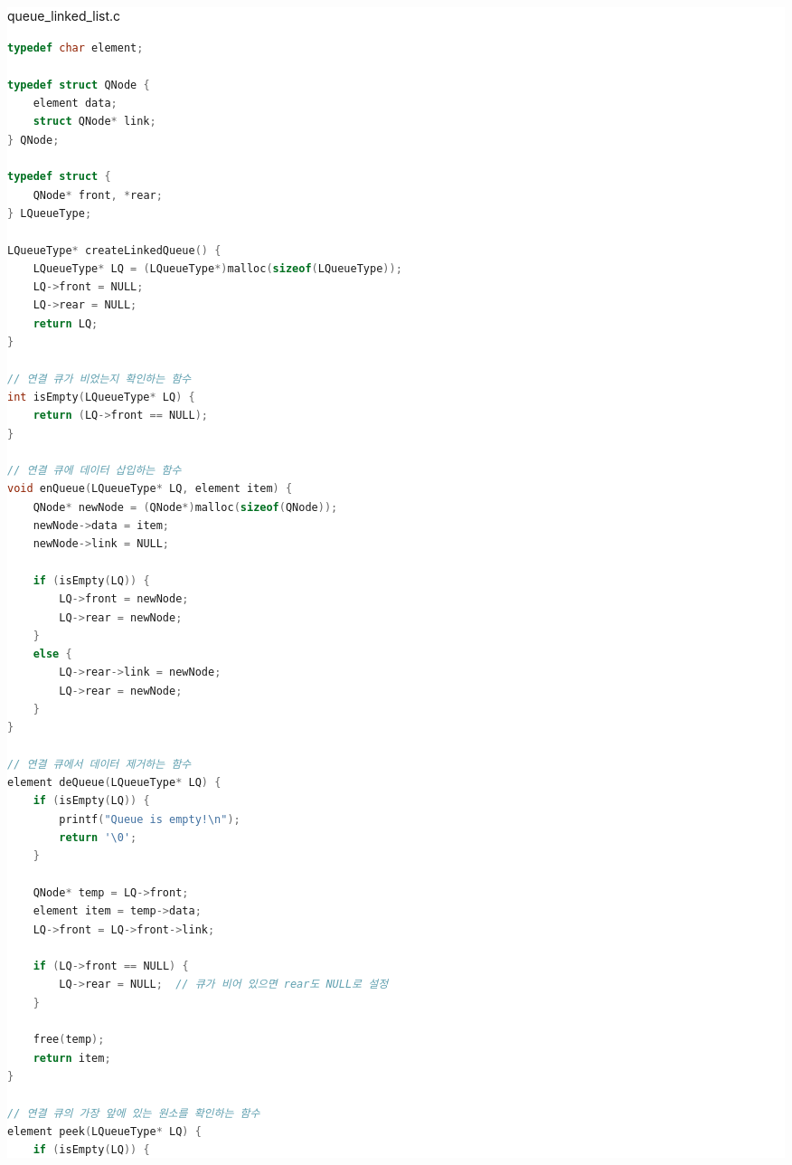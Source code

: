 queue_linked_list.c

```c
typedef char element;

typedef struct QNode {
	element data;
	struct QNode* link;
} QNode;

typedef struct {
	QNode* front, *rear;
} LQueueType;

LQueueType* createLinkedQueue() {
	LQueueType* LQ = (LQueueType*)malloc(sizeof(LQueueType));
	LQ->front = NULL;
	LQ->rear = NULL;
	return LQ;
}

// 연결 큐가 비었는지 확인하는 함수
int isEmpty(LQueueType* LQ) {
	return (LQ->front == NULL);
}

// 연결 큐에 데이터 삽입하는 함수
void enQueue(LQueueType* LQ, element item) {
    QNode* newNode = (QNode*)malloc(sizeof(QNode));
    newNode->data = item;
    newNode->link = NULL;

    if (isEmpty(LQ)) {
        LQ->front = newNode;
        LQ->rear = newNode;
    }
    else {
        LQ->rear->link = newNode;
        LQ->rear = newNode;
    }
}

// 연결 큐에서 데이터 제거하는 함수
element deQueue(LQueueType* LQ) {
    if (isEmpty(LQ)) {
        printf("Queue is empty!\n");
        return '\0';
    }

    QNode* temp = LQ->front;
    element item = temp->data;
    LQ->front = LQ->front->link;

    if (LQ->front == NULL) {
        LQ->rear = NULL;  // 큐가 비어 있으면 rear도 NULL로 설정
    }

    free(temp);
    return item;
}

// 연결 큐의 가장 앞에 있는 원소를 확인하는 함수
element peek(LQueueType* LQ) {
    if (isEmpty(LQ)) {
```